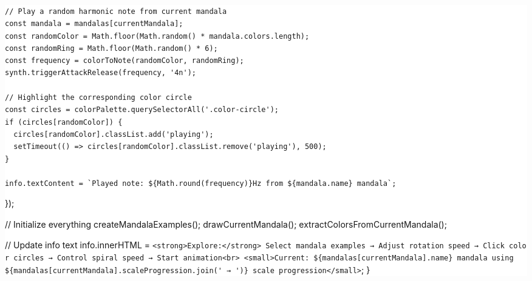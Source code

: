     // Play a random harmonic note from current mandala
    const mandala = mandalas[currentMandala];
    const randomColor = Math.floor(Math.random() * mandala.colors.length);
    const randomRing = Math.floor(Math.random() * 6);
    const frequency = colorToNote(randomColor, randomRing);
    synth.triggerAttackRelease(frequency, '4n');
    
    // Highlight the corresponding color circle
    const circles = colorPalette.querySelectorAll('.color-circle');
    if (circles[randomColor]) {
      circles[randomColor].classList.add('playing');
      setTimeout(() => circles[randomColor].classList.remove('playing'), 500);
    }
    
    info.textContent = `Played note: ${Math.round(frequency)}Hz from ${mandala.name} mandala`;
  });
  
  // Initialize everything
  createMandalaExamples();
  drawCurrentMandala();
  extractColorsFromCurrentMandala();
  
  // Update info text
  info.innerHTML = `
    <strong>Explore:</strong> Select mandala examples → Adjust rotation speed → Click color circles → Control spiral speed → Start animation<br>
    <small>Current: ${mandalas[currentMandala].name} mandala using ${mandalas[currentMandala].scaleProgression.join(' → ')} scale progression</small>
  `;
}
</script>
